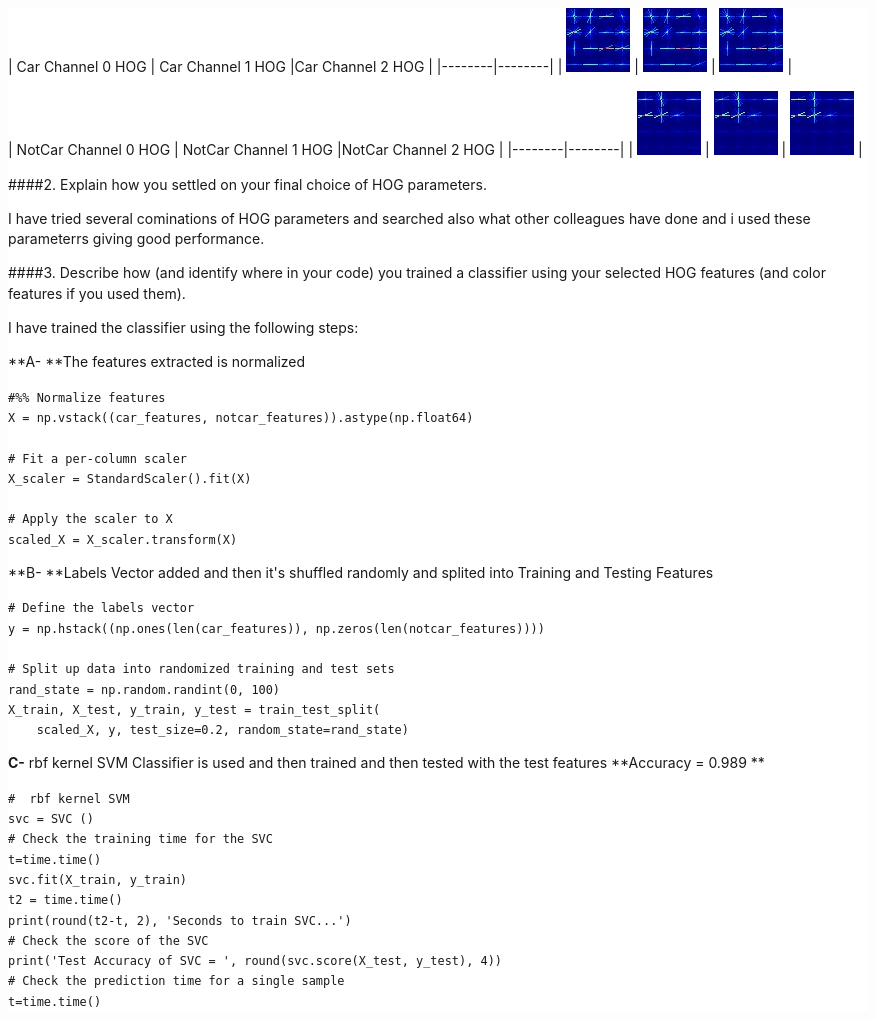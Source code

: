 | Car Channel 0 HOG | Car Channel 1 HOG |Car  Channel 2 HOG |
|--------|--------|
|    ![alt text][image3]     |  ![alt text][image4]       |   ![alt text][image5]     |






| NotCar Channel 0 HOG | NotCar Channel 1 HOG |NotCar Channel 2 HOG |
|--------|--------|
|     ![alt text][image6]      |  ![alt text][image7]        |   ![alt text][image8]    |


####2. Explain how you settled on your final choice of HOG parameters.

I have tried several cominations of HOG parameters and searched also what other colleagues have done and i used these parameterrs giving good performance.

####3. Describe how (and identify where in your code) you trained a classifier using your selected HOG features (and color features if you used them).

I have trained the classifier using the following steps:

**A- **The  features extracted is normalized

```
#%% Normalize features
X = np.vstack((car_features, notcar_features)).astype(np.float64)                        

# Fit a per-column scaler
X_scaler = StandardScaler().fit(X)

# Apply the scaler to X
scaled_X = X_scaler.transform(X)
```
**B- **Labels Vector added and then it's shuffled randomly and splited into Training and Testing Features

```
# Define the labels vector
y = np.hstack((np.ones(len(car_features)), np.zeros(len(notcar_features))))

# Split up data into randomized training and test sets
rand_state = np.random.randint(0, 100)
X_train, X_test, y_train, y_test = train_test_split(
    scaled_X, y, test_size=0.2, random_state=rand_state)
```

**C-** rbf kernel SVM Classifier is used and then trained and then tested with the test features
**Accuracy =  0.989 **

```
#  rbf kernel SVM
svc = SVC ()
# Check the training time for the SVC
t=time.time()
svc.fit(X_train, y_train)
t2 = time.time()
print(round(t2-t, 2), 'Seconds to train SVC...')
# Check the score of the SVC
print('Test Accuracy of SVC = ', round(svc.score(X_test, y_test), 4))
# Check the prediction time for a single sample
t=time.time()
```


[//]: # (Image References)
[image1]: ./output_test_images/car_test_img.jpg
[image2]: ./output_test_images/notcar_test_img.jpg
[image3]: ./output_test_images/car_test_img_hogimg_ch0.jpg
[image4]: ./output_test_images/car_test_img_hogimg_ch1.jpg
[image5]: ./output_test_images/car_test_img_hogimg_ch2.jpg
[image6]: ./output_test_images/notcar_test_img_hogimg_ch0.jpg
[image7]: ./output_test_images/notcar_test_img_hogimg_ch1.jpg
[image8]: ./output_test_images/notcar_test_img_hogimg_ch2.jpg
[image9]: ./output_test_images/window_img0.jpg
[image10]: ./output_test_images/window_img1.jpg
[image11]: ./output_test_images/window_img2.jpg
[image12]: ./output_test_images/all_window_img.jpg
[image13]: ./output_test_images/image_example_with_boxes1.jpg
[image14]: ./output_test_images/image_example_with_boxes6.jpg
[image15]: ./output_test_images/test_imgs_with_boxes_1.jpg
[image16]: ./output_test_images/test_heatmap_1.jpg
[image17]: ./output_test_images/test_imgs_with_boxes_2.jpg
[image18]: ./output_test_images/test_heatmap_2.jpg
[image19]: ./output_test_images/test_imgs_with_boxes_3.jpg
[image20]: ./output_test_images/test_heatmap_3.jpg
[image21]: ./output_test_images/test_imgs_with_boxes_4.jpg
[image22]: ./output_test_images/test_heatmap_4.jpg
[image23]: ./output_test_images/test_imgs_with_boxes_5.jpg
[image24]: ./output_test_images/test_heatmap_5.jpg
[image25]: ./output_test_images/test_imgs_with_boxes_6.jpg
[image26]: ./output_test_images/test_heatmap_6.jpg
[image27]: ./examples/HOG_example.jpg
[video1]: ./output_project_video.mp4